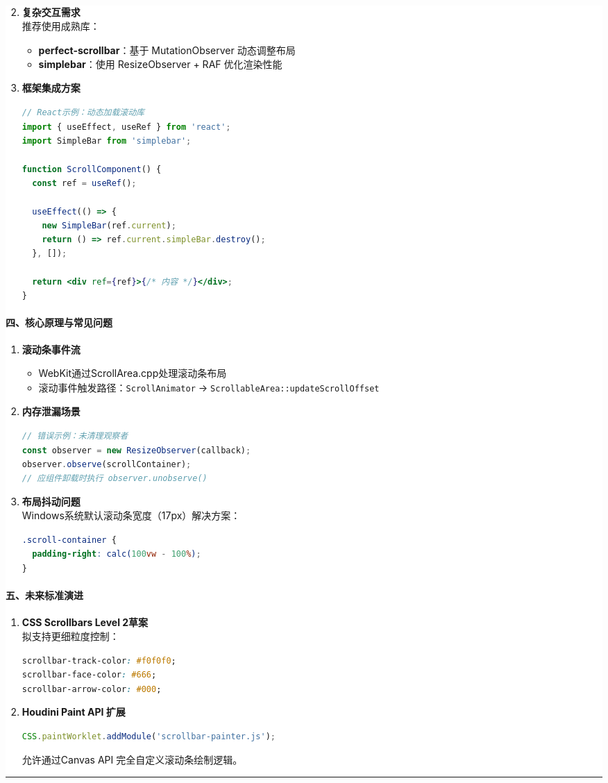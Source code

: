 2. **复杂交互需求**  
   推荐使用成熟库：
   - **perfect-scrollbar**：基于 MutationObserver 动态调整布局
   - **simplebar**：使用 ResizeObserver + RAF 优化渲染性能

3. **框架集成方案**
   ```jsx
   // React示例：动态加载滚动库
   import { useEffect, useRef } from 'react';
   import SimpleBar from 'simplebar';

   function ScrollComponent() {
     const ref = useRef();

     useEffect(() => {
       new SimpleBar(ref.current); 
       return () => ref.current.simpleBar.destroy();
     }, []);

     return <div ref={ref}>{/* 内容 */}</div>;
   }
   ```

#### **四、核心原理与常见问题**
1. **滚动条事件流**  
   - WebKit通过ScrollArea.cpp处理滚动条布局
   - 滚动事件触发路径：`ScrollAnimator` → `ScrollableArea::updateScrollOffset` 

2. **内存泄漏场景**  
   ```js
   // 错误示例：未清理观察者
   const observer = new ResizeObserver(callback);
   observer.observe(scrollContainer);
   // 应组件卸载时执行 observer.unobserve()
   ```

3. **布局抖动问题**  
   Windows系统默认滚动条宽度（17px）解决方案：
   ```css
   .scroll-container {
     padding-right: calc(100vw - 100%);
   }
   ```

#### **五、未来标准演进**
1. **CSS Scrollbars Level 2草案**  
   拟支持更细粒度控制：
   ```css
   scrollbar-track-color: #f0f0f0;
   scrollbar-face-color: #666;
   scrollbar-arrow-color: #000;
   ```

2. **Houdini Paint API 扩展**
   ```js
   CSS.paintWorklet.addModule('scrollbar-painter.js');
   ```
   允许通过Canvas API 完全自定义滚动条绘制逻辑。

---
